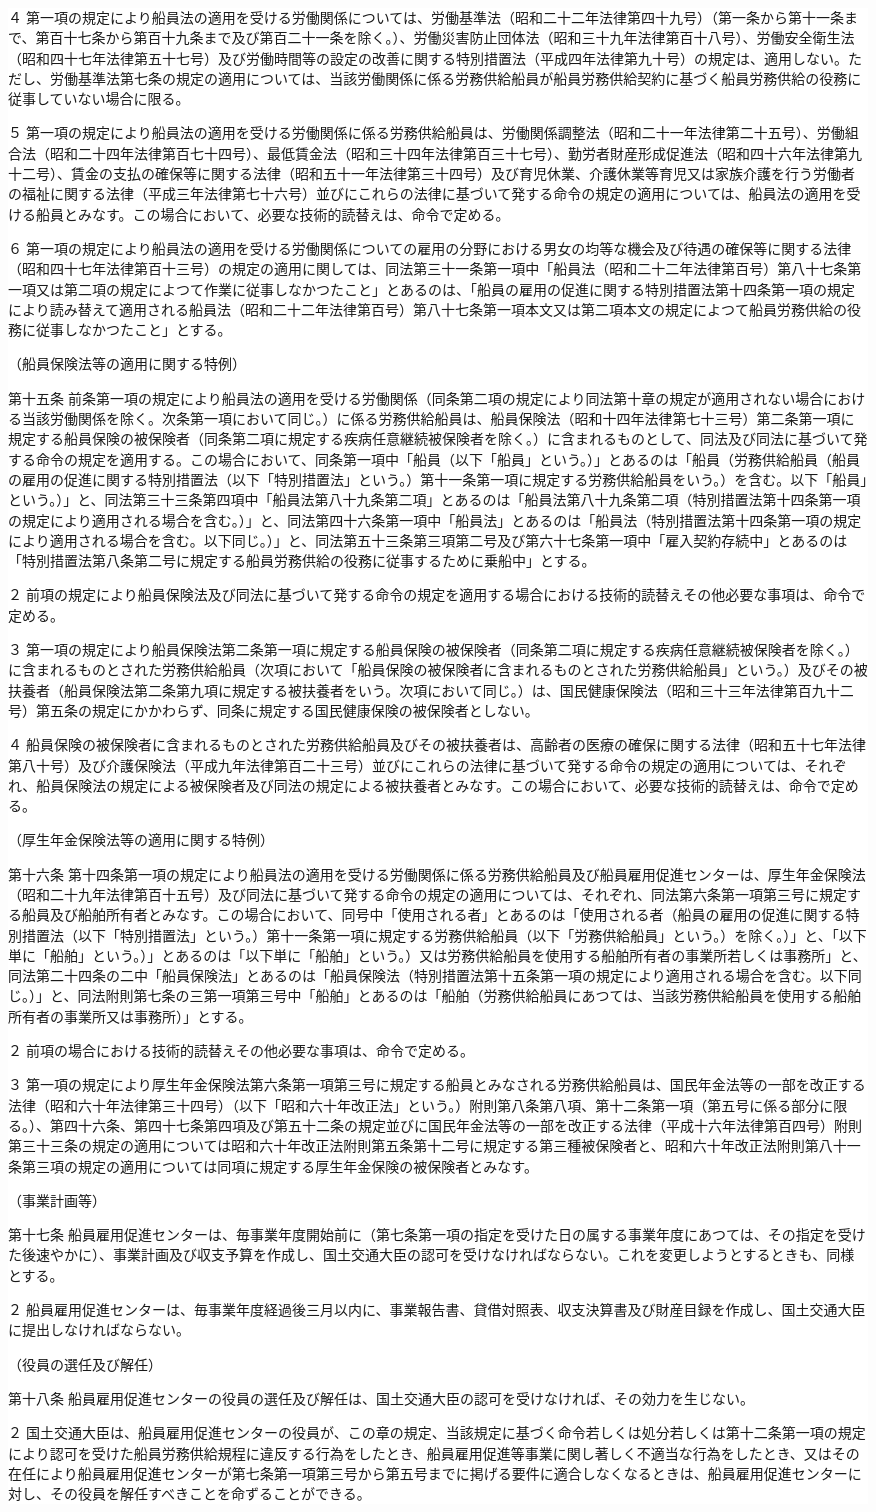 ４ 第一項の規定により船員法の適用を受ける労働関係については、労働基準法（昭和二十二年法律第四十九号）（第一条から第十一条まで、第百十七条から第百十九条まで及び第百二十一条を除く。）、労働災害防止団体法（昭和三十九年法律第百十八号）、労働安全衛生法（昭和四十七年法律第五十七号）及び労働時間等の設定の改善に関する特別措置法（平成四年法律第九十号）の規定は、適用しない。ただし、労働基準法第七条の規定の適用については、当該労働関係に係る労務供給船員が船員労務供給契約に基づく船員労務供給の役務に従事していない場合に限る。

５ 第一項の規定により船員法の適用を受ける労働関係に係る労務供給船員は、労働関係調整法（昭和二十一年法律第二十五号）、労働組合法（昭和二十四年法律第百七十四号）、最低賃金法（昭和三十四年法律第百三十七号）、勤労者財産形成促進法（昭和四十六年法律第九十二号）、賃金の支払の確保等に関する法律（昭和五十一年法律第三十四号）及び育児休業、介護休業等育児又は家族介護を行う労働者の福祉に関する法律（平成三年法律第七十六号）並びにこれらの法律に基づいて発する命令の規定の適用については、船員法の適用を受ける船員とみなす。この場合において、必要な技術的読替えは、命令で定める。

６ 第一項の規定により船員法の適用を受ける労働関係についての雇用の分野における男女の均等な機会及び待遇の確保等に関する法律（昭和四十七年法律第百十三号）の規定の適用に関しては、同法第三十一条第一項中「船員法（昭和二十二年法律第百号）第八十七条第一項又は第二項の規定によつて作業に従事しなかつたこと」とあるのは、「船員の雇用の促進に関する特別措置法第十四条第一項の規定により読み替えて適用される船員法（昭和二十二年法律第百号）第八十七条第一項本文又は第二項本文の規定によつて船員労務供給の役務に従事しなかつたこと」とする。

（船員保険法等の適用に関する特例）

第十五条 前条第一項の規定により船員法の適用を受ける労働関係（同条第二項の規定により同法第十章の規定が適用されない場合における当該労働関係を除く。次条第一項において同じ。）に係る労務供給船員は、船員保険法（昭和十四年法律第七十三号）第二条第一項に規定する船員保険の被保険者（同条第二項に規定する疾病任意継続被保険者を除く。）に含まれるものとして、同法及び同法に基づいて発する命令の規定を適用する。この場合において、同条第一項中「船員（以下「船員」という。）」とあるのは「船員（労務供給船員（船員の雇用の促進に関する特別措置法（以下「特別措置法」という。）第十一条第一項に規定する労務供給船員をいう。）を含む。以下「船員」という。）」と、同法第三十三条第四項中「船員法第八十九条第二項」とあるのは「船員法第八十九条第二項（特別措置法第十四条第一項の規定により適用される場合を含む。）」と、同法第四十六条第一項中「船員法」とあるのは「船員法（特別措置法第十四条第一項の規定により適用される場合を含む。以下同じ。）」と、同法第五十三条第三項第二号及び第六十七条第一項中「雇入契約存続中」とあるのは「特別措置法第八条第二号に規定する船員労務供給の役務に従事するために乗船中」とする。

２ 前項の規定により船員保険法及び同法に基づいて発する命令の規定を適用する場合における技術的読替えその他必要な事項は、命令で定める。

３ 第一項の規定により船員保険法第二条第一項に規定する船員保険の被保険者（同条第二項に規定する疾病任意継続被保険者を除く。）に含まれるものとされた労務供給船員（次項において「船員保険の被保険者に含まれるものとされた労務供給船員」という。）及びその被扶養者（船員保険法第二条第九項に規定する被扶養者をいう。次項において同じ。）は、国民健康保険法（昭和三十三年法律第百九十二号）第五条の規定にかかわらず、同条に規定する国民健康保険の被保険者としない。

４ 船員保険の被保険者に含まれるものとされた労務供給船員及びその被扶養者は、高齢者の医療の確保に関する法律（昭和五十七年法律第八十号）及び介護保険法（平成九年法律第百二十三号）並びにこれらの法律に基づいて発する命令の規定の適用については、それぞれ、船員保険法の規定による被保険者及び同法の規定による被扶養者とみなす。この場合において、必要な技術的読替えは、命令で定める。

（厚生年金保険法等の適用に関する特例）

第十六条 第十四条第一項の規定により船員法の適用を受ける労働関係に係る労務供給船員及び船員雇用促進センターは、厚生年金保険法（昭和二十九年法律第百十五号）及び同法に基づいて発する命令の規定の適用については、それぞれ、同法第六条第一項第三号に規定する船員及び船舶所有者とみなす。この場合において、同号中「使用される者」とあるのは「使用される者（船員の雇用の促進に関する特別措置法（以下「特別措置法」という。）第十一条第一項に規定する労務供給船員（以下「労務供給船員」という。）を除く。）」と、「以下単に「船舶」という。）」とあるのは「以下単に「船舶」という。）又は労務供給船員を使用する船舶所有者の事業所若しくは事務所」と、同法第二十四条の二中「船員保険法」とあるのは「船員保険法（特別措置法第十五条第一項の規定により適用される場合を含む。以下同じ。）」と、同法附則第七条の三第一項第三号中「船舶」とあるのは「船舶（労務供給船員にあつては、当該労務供給船員を使用する船舶所有者の事業所又は事務所）」とする。

２ 前項の場合における技術的読替えその他必要な事項は、命令で定める。

３ 第一項の規定により厚生年金保険法第六条第一項第三号に規定する船員とみなされる労務供給船員は、国民年金法等の一部を改正する法律（昭和六十年法律第三十四号）（以下「昭和六十年改正法」という。）附則第八条第八項、第十二条第一項（第五号に係る部分に限る。）、第四十六条、第四十七条第四項及び第五十二条の規定並びに国民年金法等の一部を改正する法律（平成十六年法律第百四号）附則第三十三条の規定の適用については昭和六十年改正法附則第五条第十二号に規定する第三種被保険者と、昭和六十年改正法附則第八十一条第三項の規定の適用については同項に規定する厚生年金保険の被保険者とみなす。

（事業計画等）

第十七条 船員雇用促進センターは、毎事業年度開始前に（第七条第一項の指定を受けた日の属する事業年度にあつては、その指定を受けた後速やかに）、事業計画及び収支予算を作成し、国土交通大臣の認可を受けなければならない。これを変更しようとするときも、同様とする。

２ 船員雇用促進センターは、毎事業年度経過後三月以内に、事業報告書、貸借対照表、収支決算書及び財産目録を作成し、国土交通大臣に提出しなければならない。

（役員の選任及び解任）

第十八条 船員雇用促進センターの役員の選任及び解任は、国土交通大臣の認可を受けなければ、その効力を生じない。

２ 国土交通大臣は、船員雇用促進センターの役員が、この章の規定、当該規定に基づく命令若しくは処分若しくは第十二条第一項の規定により認可を受けた船員労務供給規程に違反する行為をしたとき、船員雇用促進等事業に関し著しく不適当な行為をしたとき、又はその在任により船員雇用促進センターが第七条第一項第三号から第五号までに掲げる要件に適合しなくなるときは、船員雇用促進センターに対し、その役員を解任すべきことを命ずることができる。
